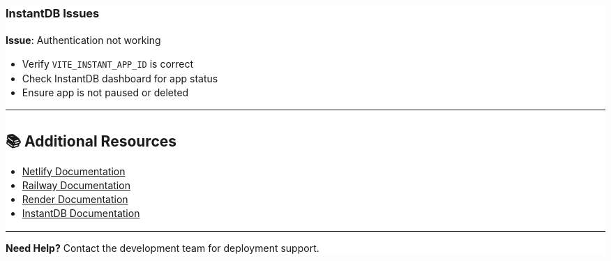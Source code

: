 ### InstantDB Issues

**Issue**: Authentication not working
- Verify `VITE_INSTANT_APP_ID` is correct
- Check InstantDB dashboard for app status
- Ensure app is not paused or deleted

---

## 📚 Additional Resources

- [Netlify Documentation](https://docs.netlify.com/)
- [Railway Documentation](https://docs.railway.app/)
- [Render Documentation](https://render.com/docs)
- [InstantDB Documentation](https://docs.instantdb.com/)

---

**Need Help?** Contact the development team for deployment support.
